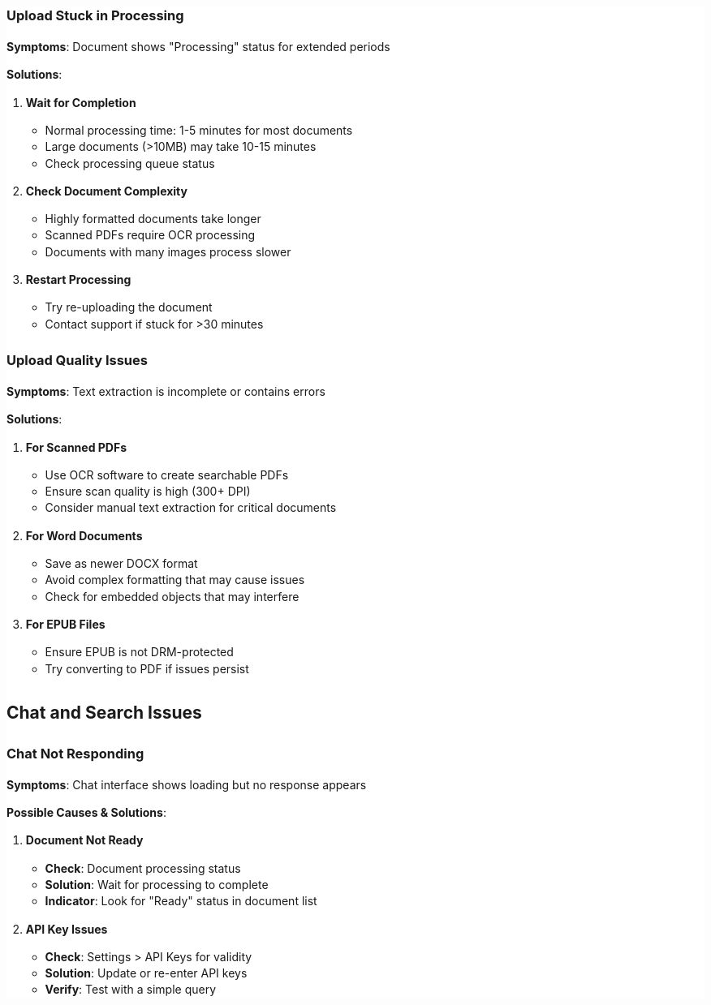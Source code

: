 ### Upload Stuck in Processing

**Symptoms**: Document shows "Processing" status for extended periods

**Solutions**:

1. **Wait for Completion**
   - Normal processing time: 1-5 minutes for most documents
   - Large documents (>10MB) may take 10-15 minutes
   - Check processing queue status

2. **Check Document Complexity**
   - Highly formatted documents take longer
   - Scanned PDFs require OCR processing
   - Documents with many images process slower

3. **Restart Processing**
   - Try re-uploading the document
   - Contact support if stuck for >30 minutes

### Upload Quality Issues

**Symptoms**: Text extraction is incomplete or contains errors

**Solutions**:

1. **For Scanned PDFs**
   - Use OCR software to create searchable PDFs
   - Ensure scan quality is high (300+ DPI)
   - Consider manual text extraction for critical documents

2. **For Word Documents**
   - Save as newer DOCX format
   - Avoid complex formatting that may cause issues
   - Check for embedded objects that may interfere

3. **For EPUB Files**
   - Ensure EPUB is not DRM-protected
   - Try converting to PDF if issues persist

## Chat and Search Issues

### Chat Not Responding

**Symptoms**: Chat interface shows loading but no response appears

**Possible Causes & Solutions**:

1. **Document Not Ready**
   - **Check**: Document processing status
   - **Solution**: Wait for processing to complete
   - **Indicator**: Look for "Ready" status in document list

2. **API Key Issues**
   - **Check**: Settings > API Keys for validity
   - **Solution**: Update or re-enter API keys
   - **Verify**: Test with a simple query
